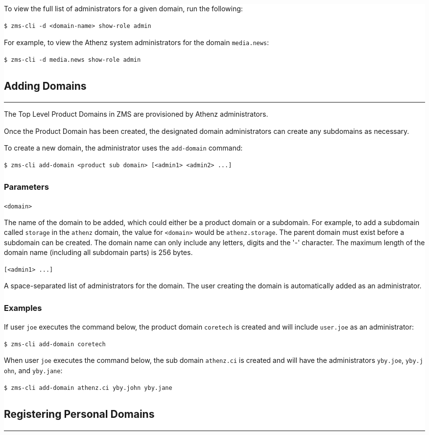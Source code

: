 To view the full list of administrators for a given domain, run the
following:

    $ zms-cli -d <domain-name> show-role admin

For example, to view the Athenz system administrators for the domain
`media.news`:

    $ zms-cli -d media.news show-role admin

## Adding Domains
-----------------

The Top Level Product Domains in ZMS are provisioned by Athenz
administrators.

Once the Product Domain has been created, the designated domain
administrators can create any subdomains as necessary.

To create a new domain, the administrator uses the `add-domain` command:

    $ zms-cli add-domain <product sub domain> [<admin1> <admin2> ...]

### Parameters

    <domain>

The name of the domain to be added, which could either be a product
domain or a subdomain. For example, to add a subdomain called `storage`
in the `athenz` domain, the value for `<domain>` would be
`athenz.storage`. The parent domain must exist before a subdomain
can be created. The domain name can only include any letters, digits and
the '-' character. The maximum length of the domain name (including all
subdomain parts) is 256 bytes.

    [<admin1> ...]

A space-separated list of administrators for the domain. The user
creating the domain is automatically added as an administrator.

### Examples

If user `joe` executes the command below, the product domain `coretech`
is created and will include `user.joe` as an administrator:

    $ zms-cli add-domain coretech

When user `joe` executes the command below, the sub domain `athenz.ci`
is created and will have the administrators `yby.joe`, `yby.john`, and
`yby.jane`:

    $ zms-cli add-domain athenz.ci yby.john yby.jane

## Registering Personal Domains
-------------------------------
